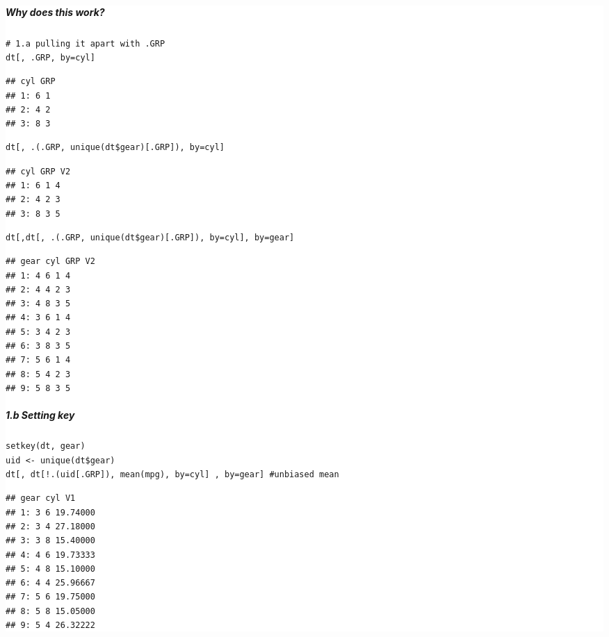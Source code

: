 ##### Why does this work?

```
# 1.a pulling it apart with .GRP
dt[, .GRP, by=cyl]
```

```
## cyl GRP
## 1: 6 1
## 2: 4 2
## 3: 8 3
```

```
dt[, .(.GRP, unique(dt$gear)[.GRP]), by=cyl]
```

```
## cyl GRP V2
## 1: 6 1 4
## 2: 4 2 3
## 3: 8 3 5
```

```
dt[,dt[, .(.GRP, unique(dt$gear)[.GRP]), by=cyl], by=gear]
```

```
## gear cyl GRP V2
## 1: 4 6 1 4
## 2: 4 4 2 3
## 3: 4 8 3 5
## 4: 3 6 1 4
## 5: 3 4 2 3
## 6: 3 8 3 5
## 7: 5 6 1 4
## 8: 5 4 2 3
## 9: 5 8 3 5
```

##### 1.b Setting key

```
setkey(dt, gear)
uid <- unique(dt$gear)
dt[, dt[!.(uid[.GRP]), mean(mpg), by=cyl] , by=gear] #unbiased mean
```

```
## gear cyl V1
## 1: 3 6 19.74000
## 2: 3 4 27.18000
## 3: 3 8 15.40000
## 4: 4 6 19.73333
## 5: 4 8 15.10000
## 6: 4 4 25.96667
## 7: 5 6 19.75000
## 8: 5 8 15.05000
## 9: 5 4 26.32222
```
